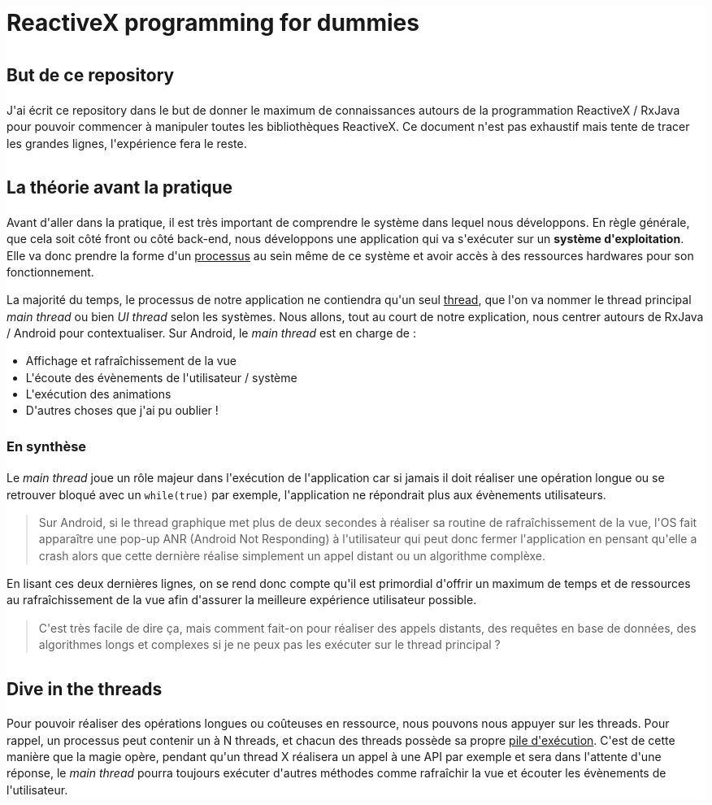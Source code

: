 # ReactiveX programming for dummies

## But de ce repository

J'ai écrit ce repository dans le but de donner le maximum de connaissances autours de la programmation ReactiveX / RxJava pour pouvoir commencer à manipuler toutes les bibliothèques ReactiveX. Ce document n'est pas exhaustif mais tente de tracer les grandes lignes, l'expérience fera le reste.

## La théorie avant la pratique

Avant d'aller dans la pratique, il est très important de comprendre le système dans lequel nous développons. En règle générale, que cela soit côté front ou côté back-end, nous développons une application qui va s'exécuter sur un **système d'exploitation**. Elle va donc prendre la forme d'un [processus](https://fr.wikipedia.org/wiki/Processus_(informatique)) au sein même de ce système et avoir accès à des ressources hardwares pour son fonctionnement.

La majorité du temps, le processus de notre application ne contiendra qu'un seul [thread](https://fr.wikipedia.org/wiki/Thread_(informatique)), que l'on va nommer le thread principal *main thread* ou bien *UI thread* selon les systèmes. Nous allons, tout au court de notre explication, nous centrer autours de RxJava / Android pour contextualiser. Sur Android, le *main thread* est en charge de :
- Affichage et rafraîchissement de la vue
- L'écoute des évènements de l'utilisateur / système
- L'exécution des animations
- D'autres choses que j'ai pu oublier !

### En synthèse

Le *main thread* joue un rôle majeur dans l'exécution de l'application car si jamais il doit réaliser une opération longue ou se retrouver bloqué avec un `while(true)` par exemple, l'application ne répondrait plus aux évènements utilisateurs.

> Sur Android, si le thread graphique met plus de deux secondes à réaliser sa routine de rafraîchissement de la vue, l'OS fait apparaître une pop-up ANR (Android Not Responding) à l'utilisateur qui peut donc fermer l'application en pensant qu'elle a crash alors que cette dernière réalise simplement un appel distant ou un algorithme complèxe.

En lisant ces deux dernières lignes, on se rend donc compte qu'il est primordial d'offrir un maximum de temps et de ressources au rafraîchissement de la vue afin d'assurer la meilleure expérience utilisateur possible. 

> C'est très facile de dire ça, mais comment fait-on pour réaliser des appels distants, des requêtes en base de données, des algorithmes longs et complexes si je ne peux pas les exécuter sur le thread principal ?

## Dive in the threads

Pour pouvoir réaliser des opérations longues ou coûteuses en ressource, nous pouvons nous appuyer sur les threads. Pour rappel, un processus peut contenir un à N threads, et chacun des threads possède sa propre [pile d'exécution](https://fr.wikipedia.org/wiki/Pile_d%27ex%C3%A9cution). C'est de cette manière que la magie opère, pendant qu'un thread X réalisera un appel à une API par exemple et sera dans l'attente d'une réponse, le *main thread* pourra toujours exécuter d'autres méthodes comme rafraîchir la vue et écouter les évènements de l'utilisateur.
